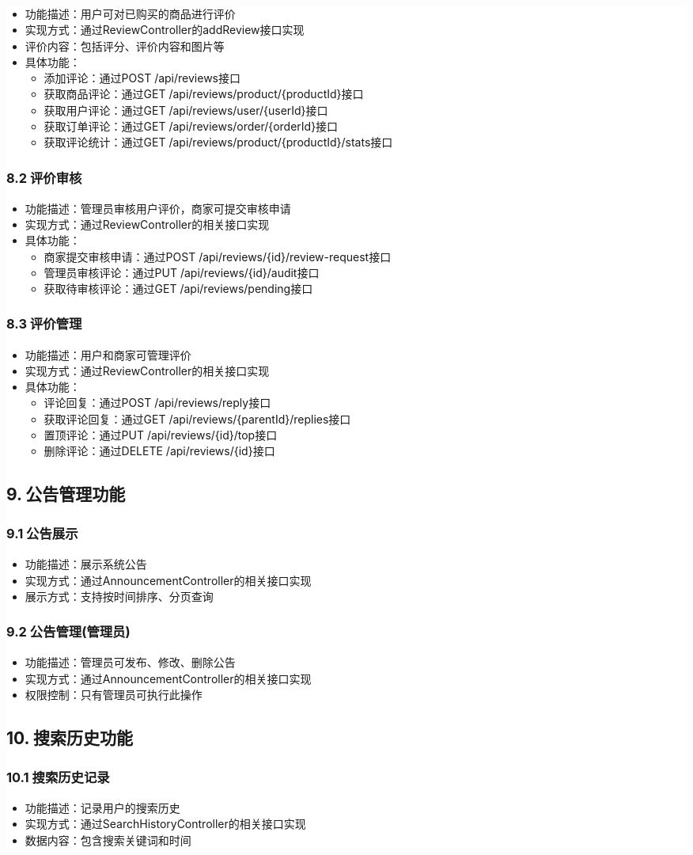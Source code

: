 - 功能描述：用户可对已购买的商品进行评价
- 实现方式：通过ReviewController的addReview接口实现
- 评价内容：包括评分、评价内容和图片等
- 具体功能：
    - 添加评论：通过POST /api/reviews接口
    - 获取商品评论：通过GET /api/reviews/product/{productId}接口
    - 获取用户评论：通过GET /api/reviews/user/{userId}接口
    - 获取订单评论：通过GET /api/reviews/order/{orderId}接口
    - 获取评论统计：通过GET /api/reviews/product/{productId}/stats接口

### 8.2 评价审核

- 功能描述：管理员审核用户评价，商家可提交审核申请
- 实现方式：通过ReviewController的相关接口实现
- 具体功能：
    - 商家提交审核申请：通过POST /api/reviews/{id}/review-request接口
    - 管理员审核评论：通过PUT /api/reviews/{id}/audit接口
    - 获取待审核评论：通过GET /api/reviews/pending接口

### 8.3 评价管理

- 功能描述：用户和商家可管理评价
- 实现方式：通过ReviewController的相关接口实现
- 具体功能：
    - 评论回复：通过POST /api/reviews/reply接口
    - 获取评论回复：通过GET /api/reviews/{parentId}/replies接口
    - 置顶评论：通过PUT /api/reviews/{id}/top接口
    - 删除评论：通过DELETE /api/reviews/{id}接口

## 9. 公告管理功能

### 9.1 公告展示

- 功能描述：展示系统公告
- 实现方式：通过AnnouncementController的相关接口实现
- 展示方式：支持按时间排序、分页查询

### 9.2 公告管理(管理员)

- 功能描述：管理员可发布、修改、删除公告
- 实现方式：通过AnnouncementController的相关接口实现
- 权限控制：只有管理员可执行此操作

## 10. 搜索历史功能

### 10.1 搜索历史记录

- 功能描述：记录用户的搜索历史
- 实现方式：通过SearchHistoryController的相关接口实现
- 数据内容：包含搜索关键词和时间
